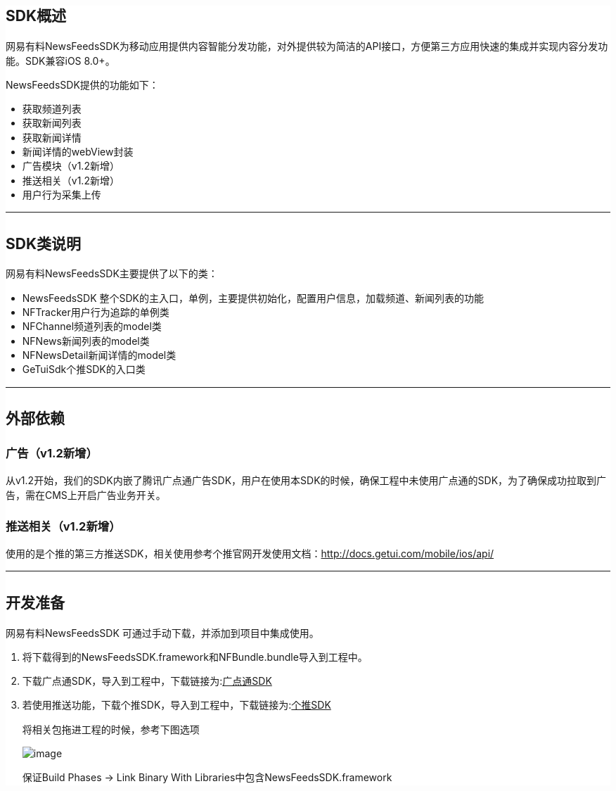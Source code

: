 ## SDK概述

网易有料NewsFeedsSDK为移动应用提供内容智能分发功能，对外提供较为简洁的API接口，方便第三方应用快速的集成并实现内容分发功能。SDK兼容iOS 8.0+。

NewsFeedsSDK提供的功能如下：

- 获取频道列表
- 获取新闻列表
- 获取新闻详情
- 新闻详情的webView封装
- 广告模块（v1.2新增）
- 推送相关（v1.2新增）
- 用户行为采集上传

---

## SDK类说明

网易有料NewsFeedsSDK主要提供了以下的类：

- NewsFeedsSDK 整个SDK的主入口，单例，主要提供初始化，配置用户信息，加载频道、新闻列表的功能
- NFTracker用户行为追踪的单例类
- NFChannel频道列表的model类
- NFNews新闻列表的model类
- NFNewsDetail新闻详情的model类
- GeTuiSdk个推SDK的入口类

---

## 外部依赖
### 广告（v1.2新增）

从v1.2开始，我们的SDK内嵌了腾讯广点通广告SDK，用户在使用本SDK的时候，确保工程中未使用广点通的SDK，为了确保成功拉取到广告，需在CMS上开启广告业务开关。

### 推送相关（v1.2新增）

使用的是个推的第三方推送SDK，相关使用参考个推官网开发使用文档：http://docs.getui.com/mobile/ios/api/

---

## 开发准备

网易有料NewsFeedsSDK 可通过手动下载，并添加到项目中集成使用。

1. 将下载得到的NewsFeedsSDK.framework和NFBundle.bundle导入到工程中。
2. 下载广点通SDK，导入到工程中，下载链接为:[广点通SDK](https://github.com/NetEaseYouliao/YLGDTMobSDK)
3. 若使用推送功能，下载个推SDK，导入到工程中，下载链接为:[个推SDK](http://docs.getui.com/download.html)

    将相关包拖进工程的时候，参考下图选项
    
    ![image](http://ofwsr8cl0.bkt.clouddn.com/WechatIMG81.jpeg)

    保证Build Phases -> Link Binary With Libraries中包含NewsFeedsSDK.framework
